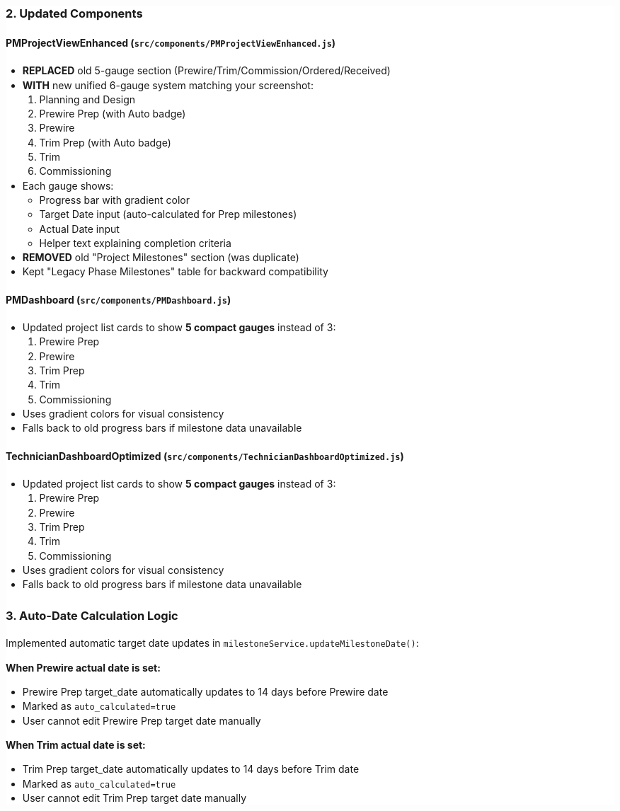 ### 2. Updated Components

#### PMProjectViewEnhanced (`src/components/PMProjectViewEnhanced.js`)
- **REPLACED** old 5-gauge section (Prewire/Trim/Commission/Ordered/Received)
- **WITH** new unified 6-gauge system matching your screenshot:
  1. Planning and Design
  2. Prewire Prep (with Auto badge)
  3. Prewire
  4. Trim Prep (with Auto badge)
  5. Trim
  6. Commissioning
- Each gauge shows:
  - Progress bar with gradient color
  - Target Date input (auto-calculated for Prep milestones)
  - Actual Date input
  - Helper text explaining completion criteria
- **REMOVED** old "Project Milestones" section (was duplicate)
- Kept "Legacy Phase Milestones" table for backward compatibility

#### PMDashboard (`src/components/PMDashboard.js`)
- Updated project list cards to show **5 compact gauges** instead of 3:
  1. Prewire Prep
  2. Prewire
  3. Trim Prep
  4. Trim
  5. Commissioning
- Uses gradient colors for visual consistency
- Falls back to old progress bars if milestone data unavailable

#### TechnicianDashboardOptimized (`src/components/TechnicianDashboardOptimized.js`)
- Updated project list cards to show **5 compact gauges** instead of 3:
  1. Prewire Prep
  2. Prewire
  3. Trim Prep
  4. Trim
  5. Commissioning
- Uses gradient colors for visual consistency
- Falls back to old progress bars if milestone data unavailable

### 3. Auto-Date Calculation Logic

Implemented automatic target date updates in `milestoneService.updateMilestoneDate()`:

**When Prewire actual date is set:**
- Prewire Prep target_date automatically updates to 14 days before Prewire date
- Marked as `auto_calculated=true`
- User cannot edit Prewire Prep target date manually

**When Trim actual date is set:**
- Trim Prep target_date automatically updates to 14 days before Trim date
- Marked as `auto_calculated=true`
- User cannot edit Trim Prep target date manually
